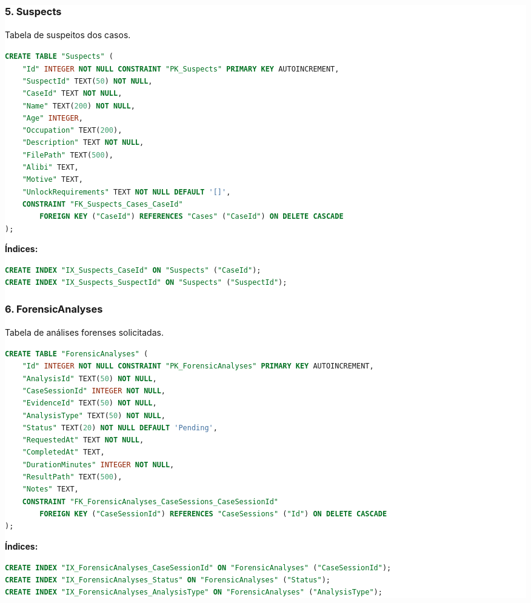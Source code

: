 ### 5. Suspects

Tabela de suspeitos dos casos.

```sql
CREATE TABLE "Suspects" (
    "Id" INTEGER NOT NULL CONSTRAINT "PK_Suspects" PRIMARY KEY AUTOINCREMENT,
    "SuspectId" TEXT(50) NOT NULL,
    "CaseId" TEXT NOT NULL,
    "Name" TEXT(200) NOT NULL,
    "Age" INTEGER,
    "Occupation" TEXT(200),
    "Description" TEXT NOT NULL,
    "FilePath" TEXT(500),
    "Alibi" TEXT,
    "Motive" TEXT,
    "UnlockRequirements" TEXT NOT NULL DEFAULT '[]',
    CONSTRAINT "FK_Suspects_Cases_CaseId" 
        FOREIGN KEY ("CaseId") REFERENCES "Cases" ("CaseId") ON DELETE CASCADE
);
```

**Índices:**
```sql
CREATE INDEX "IX_Suspects_CaseId" ON "Suspects" ("CaseId");
CREATE INDEX "IX_Suspects_SuspectId" ON "Suspects" ("SuspectId");
```

### 6. ForensicAnalyses

Tabela de análises forenses solicitadas.

```sql
CREATE TABLE "ForensicAnalyses" (
    "Id" INTEGER NOT NULL CONSTRAINT "PK_ForensicAnalyses" PRIMARY KEY AUTOINCREMENT,
    "AnalysisId" TEXT(50) NOT NULL,
    "CaseSessionId" INTEGER NOT NULL,
    "EvidenceId" TEXT(50) NOT NULL,
    "AnalysisType" TEXT(50) NOT NULL,
    "Status" TEXT(20) NOT NULL DEFAULT 'Pending',
    "RequestedAt" TEXT NOT NULL,
    "CompletedAt" TEXT,
    "DurationMinutes" INTEGER NOT NULL,
    "ResultPath" TEXT(500),
    "Notes" TEXT,
    CONSTRAINT "FK_ForensicAnalyses_CaseSessions_CaseSessionId" 
        FOREIGN KEY ("CaseSessionId") REFERENCES "CaseSessions" ("Id") ON DELETE CASCADE
);
```

**Índices:**
```sql
CREATE INDEX "IX_ForensicAnalyses_CaseSessionId" ON "ForensicAnalyses" ("CaseSessionId");
CREATE INDEX "IX_ForensicAnalyses_Status" ON "ForensicAnalyses" ("Status");
CREATE INDEX "IX_ForensicAnalyses_AnalysisType" ON "ForensicAnalyses" ("AnalysisType");
```
